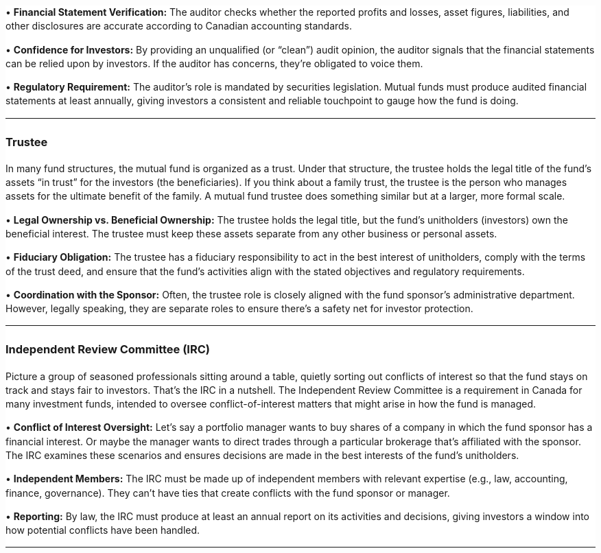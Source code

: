 • **Financial Statement Verification:** The auditor checks whether the reported profits and losses, asset figures, liabilities, and other disclosures are accurate according to Canadian accounting standards.

• **Confidence for Investors:** By providing an unqualified (or “clean”) audit opinion, the auditor signals that the financial statements can be relied upon by investors. If the auditor has concerns, they’re obligated to voice them.

• **Regulatory Requirement:** The auditor’s role is mandated by securities legislation. Mutual funds must produce audited financial statements at least annually, giving investors a consistent and reliable touchpoint to gauge how the fund is doing.

--------------------------------------------------------------------------------

### Trustee

In many fund structures, the mutual fund is organized as a trust. Under that structure, the trustee holds the legal title of the fund’s assets “in trust” for the investors (the beneficiaries). If you think about a family trust, the trustee is the person who manages assets for the ultimate benefit of the family. A mutual fund trustee does something similar but at a larger, more formal scale.

• **Legal Ownership vs. Beneficial Ownership:** The trustee holds the legal title, but the fund’s unitholders (investors) own the beneficial interest. The trustee must keep these assets separate from any other business or personal assets.

• **Fiduciary Obligation:** The trustee has a fiduciary responsibility to act in the best interest of unitholders, comply with the terms of the trust deed, and ensure that the fund’s activities align with the stated objectives and regulatory requirements.

• **Coordination with the Sponsor:** Often, the trustee role is closely aligned with the fund sponsor’s administrative department. However, legally speaking, they are separate roles to ensure there’s a safety net for investor protection.

--------------------------------------------------------------------------------

### Independent Review Committee (IRC)

Picture a group of seasoned professionals sitting around a table, quietly sorting out conflicts of interest so that the fund stays on track and stays fair to investors. That’s the IRC in a nutshell. The Independent Review Committee is a requirement in Canada for many investment funds, intended to oversee conflict-of-interest matters that might arise in how the fund is managed.

• **Conflict of Interest Oversight:** Let’s say a portfolio manager wants to buy shares of a company in which the fund sponsor has a financial interest. Or maybe the manager wants to direct trades through a particular brokerage that’s affiliated with the sponsor. The IRC examines these scenarios and ensures decisions are made in the best interests of the fund’s unitholders.

• **Independent Members:** The IRC must be made up of independent members with relevant expertise (e.g., law, accounting, finance, governance). They can’t have ties that create conflicts with the fund sponsor or manager.

• **Reporting:** By law, the IRC must produce at least an annual report on its activities and decisions, giving investors a window into how potential conflicts have been handled.

--------------------------------------------------------------------------------
